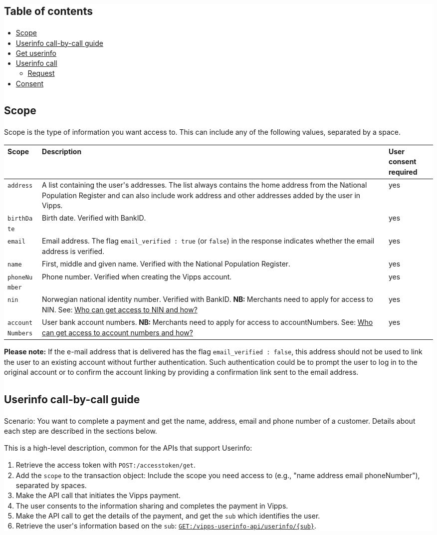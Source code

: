## Table of contents

* [Scope](#scope)
* [Userinfo call-by-call guide](#userinfo-call-by-call-guide)
* [Get userinfo](#get-userinfo)
* [Userinfo call](#userinfo-call)
  * [Request](#request)
* [Consent](#consent)




## Scope

Scope is the type of information you want access to. This can include any of the following values, separated by a space.

| Scope            | Description | User consent required |
|:-----------------|:------------|:----------------------|
| `address`        | A list containing the user's addresses. The list always contains the home address from the National Population Register and can also include work address and other addresses added by the user in Vipps. | yes |
| `birthDate`      | Birth date. Verified with BankID. | yes |
| `email`          | Email address. The flag `email_verified : true` (or `false`) in the response indicates whether the email address is verified. | yes |
| `name`           | First, middle and given name. Verified with the National Population Register. | yes |
| `phoneNumber`    | Phone number. Verified when creating the Vipps account. | yes |
| `nin`            | Norwegian national identity number. Verified with BankID. **NB:** Merchants need to apply for access to NIN. See: [Who can get access to NIN and how?](/docs/APIs/login-api/vipps-login-api-faq.md#who-can-get-access-to-nin-and-how)    | yes |
| `accountNumbers` | User bank account numbers. **NB:** Merchants need to apply for access to accountNumbers. See: [Who can get access to account numbers and how?](/docs/APIs/login-api/vipps-login-api-faq.md#who-can-get-access-to-accountnumbers-and-how) | yes |


**Please note:** If the e-mail address that is delivered has the flag `email_verified : false`,
this address should not be used to link the user to an existing account without
further authentication. Such authentication could be to prompt the user to
log in to the original account or to confirm the account linking by providing a
confirmation link sent to the email address.

## Userinfo call-by-call guide

Scenario: You want to complete a payment and get the name, address, email and phone number of
a customer. Details about each step are described in the sections below.

This is a high-level description, common for the APIs that support Userinfo:

1. Retrieve the access token with `POST:/accesstoken/get`.
2. Add the `scope` to the transaction object: Include the scope you need access
   to (e.g., "name address email phoneNumber"), separated by spaces.
3. Make the API call that initiates the Vipps payment.
4. The user consents to the information sharing and completes the payment in Vipps.
5. Make the API call to get the details of the payment, and get the `sub` which identifies the user.
6. Retrieve the user's information based on the `sub`:
   [`GET:/vipps-userinfo-api/userinfo/{sub}`](https://vippsas.github.io/vipps-developer-docs/api/ecom#tag/Vipps-Userinfo-API/operation/getUserinfo).
